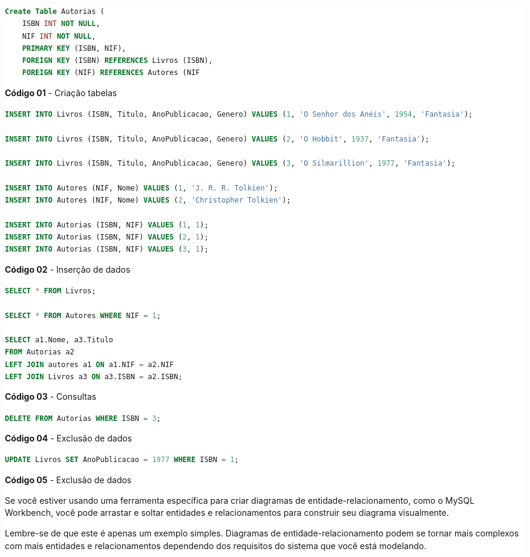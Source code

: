 ```SQL
Create Table Autorias (
    ISBN INT NOT NULL,
    NIF INT NOT NULL,    
    PRIMARY KEY (ISBN, NIF),
    FOREIGN KEY (ISBN) REFERENCES Livros (ISBN),
    FOREIGN KEY (NIF) REFERENCES Autores (NIF
```
**Código 01** - Criação tabelas 

```SQL	
INSERT INTO Livros (ISBN, Titulo, AnoPublicacao, Genero) VALUES (1, 'O Senhor dos Anéis', 1954, 'Fantasia');

INSERT INTO Livros (ISBN, Titulo, AnoPublicacao, Genero) VALUES (2, 'O Hobbit', 1937, 'Fantasia');

INSERT INTO Livros (ISBN, Titulo, AnoPublicacao, Genero) VALUES (3, 'O Silmarillion', 1977, 'Fantasia');

INSERT INTO Autores (NIF, Nome) VALUES (1, 'J. R. R. Tolkien');
INSERT INTO Autores (NIF, Nome) VALUES (2, 'Christopher Tolkien');

INSERT INTO Autorias (ISBN, NIF) VALUES (1, 1);
INSERT INTO Autorias (ISBN, NIF) VALUES (2, 1);
INSERT INTO Autorias (ISBN, NIF) VALUES (3, 1);
```
**Código 02** - Inserção de dados


```SQL
SELECT * FROM Livros;

SELECT * FROM Autores WHERE NIF = 1;

SELECT a1.Nome, a3.Titulo 
FROM Autorias a2
LEFT JOIN autores a1 ON a1.NIF = a2.NIF
LEFT JOIN Livros a3 ON a3.ISBN = a2.ISBN;
```
**Código 03** - Consultas

```SQL
DELETE FROM Autorias WHERE ISBN = 3;
```
**Código 04** - Exclusão de dados

```SQL
UPDATE Livros SET AnoPublicacao = 1977 WHERE ISBN = 1;
```
**Código 05** - Exclusão de dados

Se você estiver usando uma ferramenta específica para criar diagramas de entidade-relacionamento, como o MySQL Workbench, você pode arrastar e soltar entidades e relacionamentos para construir seu diagrama visualmente.

Lembre-se de que este é apenas um exemplo simples. Diagramas de entidade-relacionamento podem se tornar mais complexos com mais entidades e relacionamentos dependendo dos requisitos do sistema que você está modelando.
